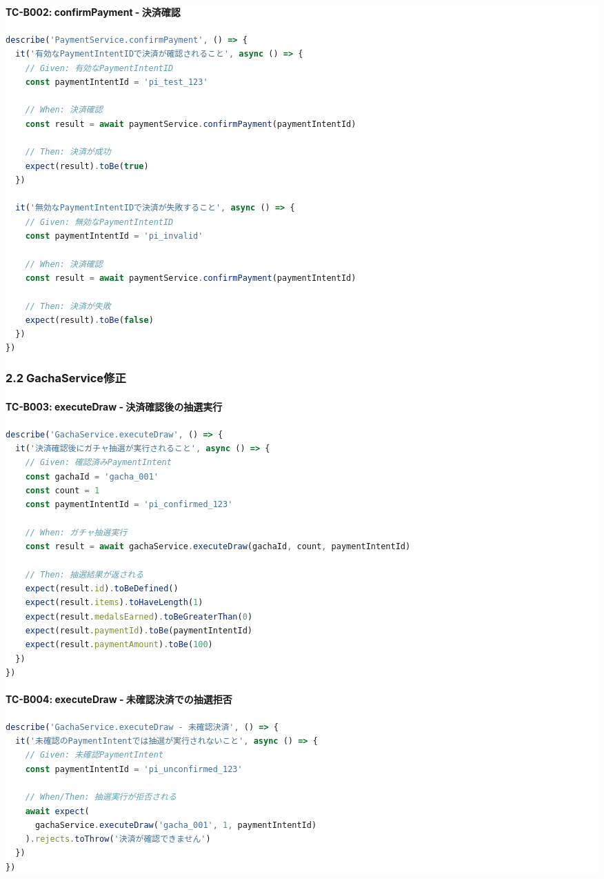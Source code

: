 #### TC-B002: confirmPayment - 決済確認
```typescript
describe('PaymentService.confirmPayment', () => {
  it('有効なPaymentIntentIDで決済が確認されること', async () => {
    // Given: 有効なPaymentIntentID
    const paymentIntentId = 'pi_test_123'
    
    // When: 決済確認
    const result = await paymentService.confirmPayment(paymentIntentId)
    
    // Then: 決済が成功
    expect(result).toBe(true)
  })
  
  it('無効なPaymentIntentIDで決済が失敗すること', async () => {
    // Given: 無効なPaymentIntentID
    const paymentIntentId = 'pi_invalid'
    
    // When: 決済確認
    const result = await paymentService.confirmPayment(paymentIntentId)
    
    // Then: 決済が失敗
    expect(result).toBe(false)
  })
})
```

### 2.2 GachaService修正

#### TC-B003: executeDraw - 決済確認後の抽選実行
```typescript
describe('GachaService.executeDraw', () => {
  it('決済確認後にガチャ抽選が実行されること', async () => {
    // Given: 確認済みPaymentIntent
    const gachaId = 'gacha_001'
    const count = 1
    const paymentIntentId = 'pi_confirmed_123'
    
    // When: ガチャ抽選実行
    const result = await gachaService.executeDraw(gachaId, count, paymentIntentId)
    
    // Then: 抽選結果が返される
    expect(result.id).toBeDefined()
    expect(result.items).toHaveLength(1)
    expect(result.medalsEarned).toBeGreaterThan(0)
    expect(result.paymentId).toBe(paymentIntentId)
    expect(result.paymentAmount).toBe(100)
  })
})
```

#### TC-B004: executeDraw - 未確認決済での抽選拒否
```typescript
describe('GachaService.executeDraw - 未確認決済', () => {
  it('未確認のPaymentIntentでは抽選が実行されないこと', async () => {
    // Given: 未確認PaymentIntent
    const paymentIntentId = 'pi_unconfirmed_123'
    
    // When/Then: 抽選実行が拒否される
    await expect(
      gachaService.executeDraw('gacha_001', 1, paymentIntentId)
    ).rejects.toThrow('決済が確認できません')
  })
})
```